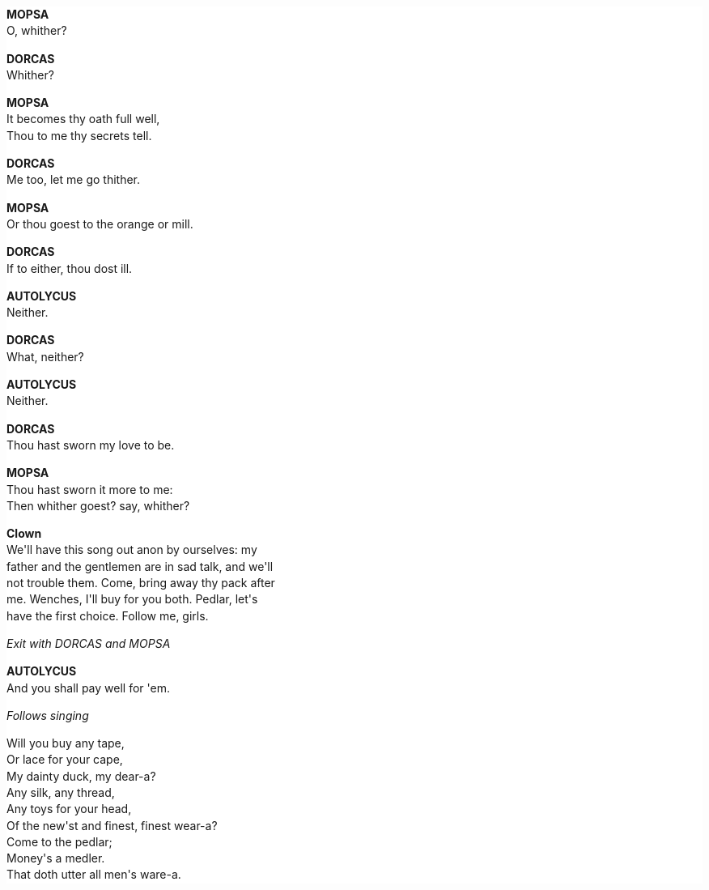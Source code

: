 **MOPSA**  
O, whither?

**DORCAS**  
Whither?

**MOPSA**  
It becomes thy oath full well,  
Thou to me thy secrets tell.

**DORCAS**  
Me too, let me go thither.

**MOPSA**  
Or thou goest to the orange or mill.

**DORCAS**  
If to either, thou dost ill.

**AUTOLYCUS**  
Neither.

**DORCAS**  
What, neither?

**AUTOLYCUS**  
Neither.

**DORCAS**  
Thou hast sworn my love to be.

**MOPSA**  
Thou hast sworn it more to me:  
Then whither goest? say, whither?

**Clown**  
We'll have this song out anon by ourselves: my  
father and the gentlemen are in sad talk, and we'll  
not trouble them. Come, bring away thy pack after  
me. Wenches, I'll buy for you both. Pedlar, let's  
have the first choice. Follow me, girls.

_Exit with DORCAS and MOPSA_

**AUTOLYCUS**  
And you shall pay well for 'em.

_Follows singing_

Will you buy any tape,  
Or lace for your cape,  
My dainty duck, my dear-a?  
Any silk, any thread,  
Any toys for your head,  
Of the new'st and finest, finest wear-a?  
Come to the pedlar;  
Money's a medler.  
That doth utter all men's ware-a.
